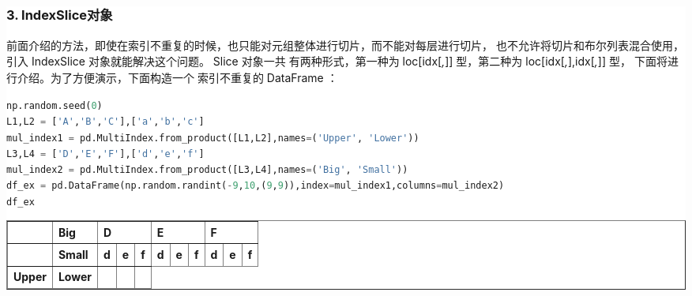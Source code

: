 

### 3. IndexSlice对象

前面介绍的方法，即使在索引不重复的时候，也只能对元组整体进行切片，而不能对每层进行切片，
也不允许将切片和布尔列表混合使用，引入 IndexSlice 对象就能解决这个问题。 Slice 对象一共
有两种形式，第一种为 loc[idx[*,*]] 型，第二种为 loc[idx[*,*],idx[*,*]] 型，
下面将进行介绍。为了方便演示，下面构造一个 索引不重复的 DataFrame ：


```python
np.random.seed(0)
L1,L2 = ['A','B','C'],['a','b','c']
mul_index1 = pd.MultiIndex.from_product([L1,L2],names=('Upper', 'Lower'))
L3,L4 = ['D','E','F'],['d','e','f']
mul_index2 = pd.MultiIndex.from_product([L3,L4],names=('Big', 'Small'))
df_ex = pd.DataFrame(np.random.randint(-9,10,(9,9)),index=mul_index1,columns=mul_index2)
df_ex
```




<div>
<style scoped>
    .dataframe tbody tr th:only-of-type {
        vertical-align: middle;
    }

    .dataframe tbody tr th {
        vertical-align: top;
    }

    .dataframe thead tr th {
        text-align: left;
    }

    .dataframe thead tr:last-of-type th {
        text-align: right;
    }
</style>
<table border="1" class="dataframe">
  <thead>
    <tr>
      <th></th>
      <th>Big</th>
      <th colspan="3" halign="left">D</th>
      <th colspan="3" halign="left">E</th>
      <th colspan="3" halign="left">F</th>
    </tr>
    <tr>
      <th></th>
      <th>Small</th>
      <th>d</th>
      <th>e</th>
      <th>f</th>
      <th>d</th>
      <th>e</th>
      <th>f</th>
      <th>d</th>
      <th>e</th>
      <th>f</th>
    </tr>
    <tr>
      <th>Upper</th>
      <th>Lower</th>
      <th></th>
      <th></th>
      <th></th>